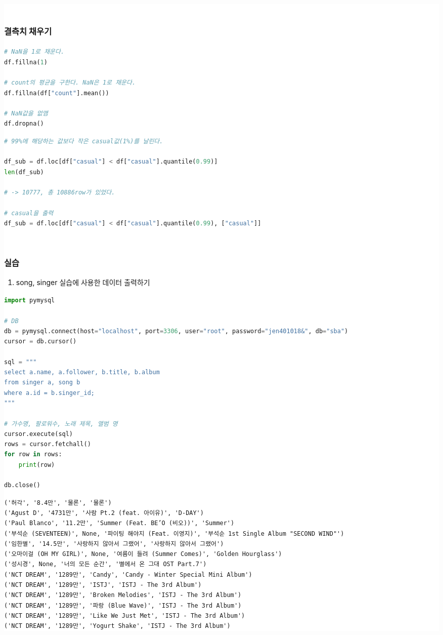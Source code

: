 <br>

### 결측치 채우기
``` python
# NaN을 1로 채운다.
df.fillna(1)

# count의 평균을 구한다. NaN은 1로 채운다.
df.fillna(df["count"].mean())

# NaN값을 없앰
df.dropna()
```

``` python
# 99%에 해당하는 값보다 작은 casual값(1%)를 날린다.

df_sub = df.loc[df["casual"] < df["casual"].quantile(0.99)]
len(df_sub)

# -> 10777, 총 10886row가 있었다.

# casual을 출력
df_sub = df.loc[df["casual"] < df["casual"].quantile(0.99), ["casual"]]
```

<br>

### 실습
1. song, singer 실습에 사용한 데이터 출력하기
``` python
import pymysql

# DB
db = pymysql.connect(host="localhost", port=3306, user="root", password="jen401018&", db="sba")
cursor = db.cursor()

sql = """
select a.name, a.follower, b.title, b.album
from singer a, song b
where a.id = b.singer_id;
"""

# 가수명, 팔로워수, 노래 제목, 앨범 명
cursor.execute(sql)
rows = cursor.fetchall()
for row in rows:
    print(row)

db.close()
```
``` text
('허각', '8.4만', '물론', '물론')
('Agust D', '4731만', '사람 Pt.2 (feat. 아이유)', 'D-DAY')
('Paul Blanco', '11.2만', 'Summer (Feat. BE’O (비오))', 'Summer')
('부석순 (SEVENTEEN)', None, '파이팅 해야지 (Feat. 이영지)', '부석순 1st Single Album "SECOND WIND"')
('임한별', '14.5만', '사랑하지 않아서 그랬어', '사랑하지 않아서 그랬어')
('오마이걸 (OH MY GIRL)', None, '여름이 들려 (Summer Comes)', 'Golden Hourglass')
('성시경', None, '너의 모든 순간', '별에서 온 그대 OST Part.7')
('NCT DREAM', '1289만', 'Candy', 'Candy - Winter Special Mini Album')
('NCT DREAM', '1289만', 'ISTJ', 'ISTJ - The 3rd Album')
('NCT DREAM', '1289만', 'Broken Melodies', 'ISTJ - The 3rd Album')
('NCT DREAM', '1289만', '파랑 (Blue Wave)', 'ISTJ - The 3rd Album')
('NCT DREAM', '1289만', 'Like We Just Met', 'ISTJ - The 3rd Album')
('NCT DREAM', '1289만', 'Yogurt Shake', 'ISTJ - The 3rd Album')
```
